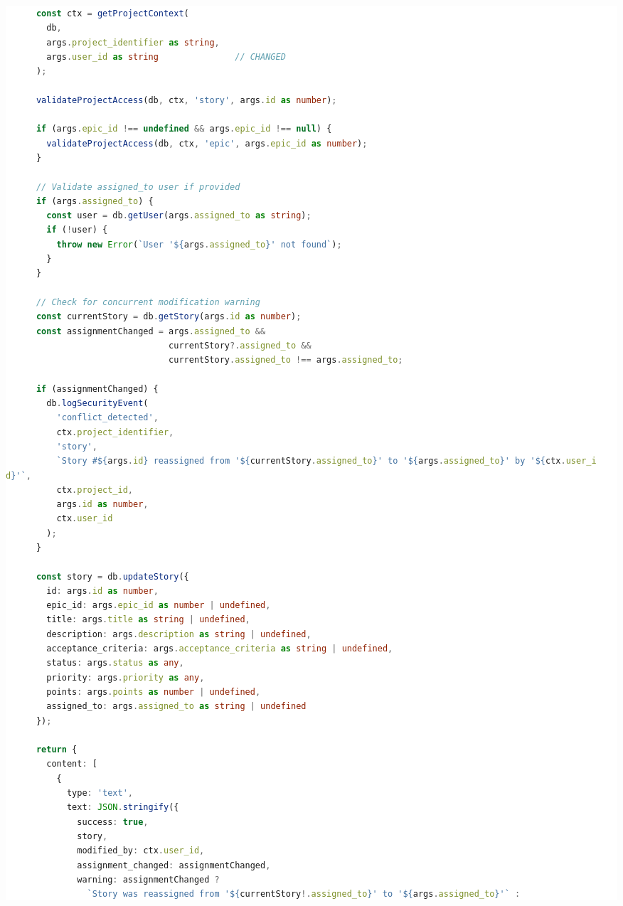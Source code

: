 ```typescript
      const ctx = getProjectContext(
        db,
        args.project_identifier as string,
        args.user_id as string               // CHANGED
      );

      validateProjectAccess(db, ctx, 'story', args.id as number);

      if (args.epic_id !== undefined && args.epic_id !== null) {
        validateProjectAccess(db, ctx, 'epic', args.epic_id as number);
      }

      // Validate assigned_to user if provided
      if (args.assigned_to) {
        const user = db.getUser(args.assigned_to as string);
        if (!user) {
          throw new Error(`User '${args.assigned_to}' not found`);
        }
      }

      // Check for concurrent modification warning
      const currentStory = db.getStory(args.id as number);
      const assignmentChanged = args.assigned_to &&
                                currentStory?.assigned_to &&
                                currentStory.assigned_to !== args.assigned_to;

      if (assignmentChanged) {
        db.logSecurityEvent(
          'conflict_detected',
          ctx.project_identifier,
          'story',
          `Story #${args.id} reassigned from '${currentStory.assigned_to}' to '${args.assigned_to}' by '${ctx.user_id}'`,
          ctx.project_id,
          args.id as number,
          ctx.user_id
        );
      }

      const story = db.updateStory({
        id: args.id as number,
        epic_id: args.epic_id as number | undefined,
        title: args.title as string | undefined,
        description: args.description as string | undefined,
        acceptance_criteria: args.acceptance_criteria as string | undefined,
        status: args.status as any,
        priority: args.priority as any,
        points: args.points as number | undefined,
        assigned_to: args.assigned_to as string | undefined
      });

      return {
        content: [
          {
            type: 'text',
            text: JSON.stringify({
              success: true,
              story,
              modified_by: ctx.user_id,
              assignment_changed: assignmentChanged,
              warning: assignmentChanged ?
                `Story was reassigned from '${currentStory!.assigned_to}' to '${args.assigned_to}'` :
```